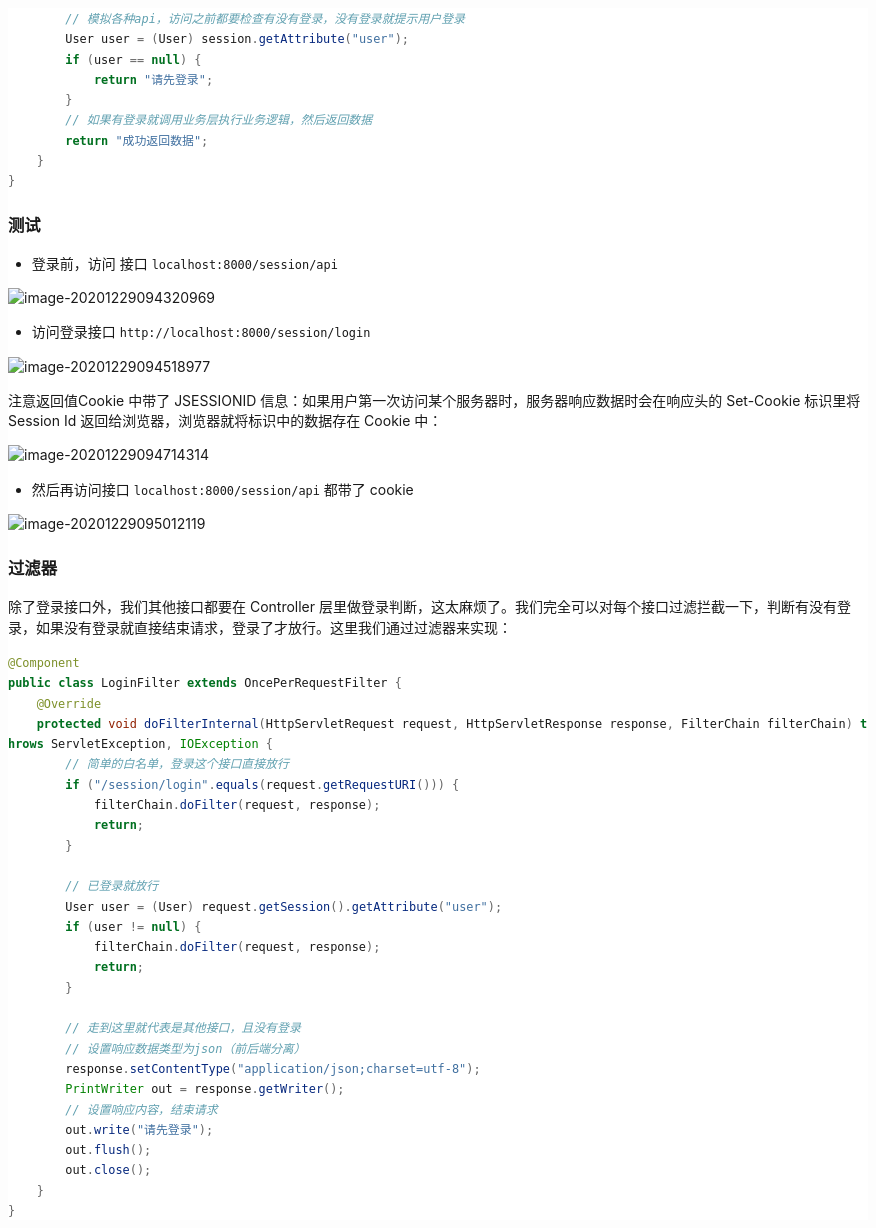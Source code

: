 ```java
        // 模拟各种api，访问之前都要检查有没有登录，没有登录就提示用户登录
        User user = (User) session.getAttribute("user");
        if (user == null) {
            return "请先登录";
        }
        // 如果有登录就调用业务层执行业务逻辑，然后返回数据
        return "成功返回数据";
    }
}
```

### 测试

- 登录前，访问 接口 `localhost:8000/session/api`

![image-20201229094320969](/zbcn.github.io/assets/postImg/security/security-02Authentication/image-20201229094320969.png)

- 访问登录接口 `http://localhost:8000/session/login`

![image-20201229094518977](/zbcn.github.io/assets/postImg/security/security-02Authentication/image-20201229094518977.png)

注意返回值Cookie 中带了 JSESSIONID 信息：如果用户第一次访问某个服务器时，服务器响应数据时会在响应头的 Set-Cookie 标识里将 Session Id 返回给浏览器，浏览器就将标识中的数据存在 Cookie 中：

![image-20201229094714314](/zbcn.github.io/assets/postImg/security/security-02Authentication/image-20201229094714314.png)

- 然后再访问接口 `localhost:8000/session/api` 都带了 cookie

![image-20201229095012119](/zbcn.github.io/assets/postImg/security/security-02Authentication/image-20201229095012119.png)

### 过滤器

除了登录接口外，我们其他接口都要在 Controller 层里做登录判断，这太麻烦了。我们完全可以对每个接口过滤拦截一下，判断有没有登录，如果没有登录就直接结束请求，登录了才放行。这里我们通过过滤器来实现：

```java
@Component
public class LoginFilter extends OncePerRequestFilter {
    @Override
    protected void doFilterInternal(HttpServletRequest request, HttpServletResponse response, FilterChain filterChain) throws ServletException, IOException {
        // 简单的白名单，登录这个接口直接放行
        if ("/session/login".equals(request.getRequestURI())) {
            filterChain.doFilter(request, response);
            return;
        }

        // 已登录就放行
        User user = (User) request.getSession().getAttribute("user");
        if (user != null) {
            filterChain.doFilter(request, response);
            return;
        }

        // 走到这里就代表是其他接口，且没有登录
        // 设置响应数据类型为json（前后端分离）
        response.setContentType("application/json;charset=utf-8");
        PrintWriter out = response.getWriter();
        // 设置响应内容，结束请求
        out.write("请先登录");
        out.flush();
        out.close();
    }
}
```